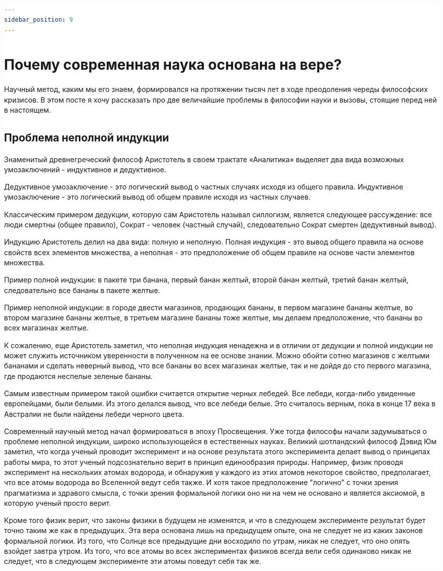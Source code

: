 ```yaml
---
sidebar_position: 9
---
```


# Почему современная наука основана на вере?

Научный метод, каким мы его знаем, формировался на протяжении тысяч лет в ходе преодоления череды философских кризисов. В этом посте я хочу рассказать про две величайшие проблемы в философии науки и вызовы, стоящие перед ней в настоящем.

## Проблема неполной индукции

Знаменитый древнегреческий философ Аристотель в своем трактате «Аналитика» выделяет два вида возможных умозаключений - индуктивное и дедуктивное.

Дедуктивное умозаключение - это логический вывод о частных случаях исходя из общего правила. Индуктивное умозаключение - это логический вывод об общем правиле исходя из частных случаев.

Классическим примером дедукции, которую сам Аристотель называл силлогизм, является следующее рассуждение: все люди смертны (общее правило), Сократ - человек (частный случай), следовательно Сократ смертен (дедуктивный вывод).

Индукцию Аристотель делил на два вида: полную и неполную. Полная индукция - это вывод общего правила на основе свойств всех элементов множества, а неполная - это предположение об общем правиле на основе части элементов множества.

Пример полной индукции: в пакете три банана, первый банан желтый, второй банан желтый, третий банан желтый, следовательно все бананы в пакете желтые.

Пример неполной индукции: в городе двести магазинов, продающих бананы, в первом магазине бананы желтые, во втором магазине бананы желтые, в третьем магазине бананы тоже желтые, мы делаем предположение, что бананы во всех магазинах желтые.

К сожалению, еще Аристотель заметил, что неполная индукция ненадежна и в отличии от дедукции и полной индукции не может служить источником уверенности в полученном на ее основе знании. Можно обойти сотню магазинов с желтыми бананами и сделать неверный вывод, что все бананы во всех магазинах желтые, так и не дойдя до сто первого магазина, где продаются неспелые зеленые бананы.

Самым известным примером такой ошибки считается открытие черных лебедей. Все лебеди, когда-либо увиденные европейцами, были белыми. Из этого делался вывод, что все лебеди белые. Это считалось верным, пока в конце 17 века в Австралии не были найдены лебеди черного цвета.

Современный научный метод начал формироваться в эпоху Просвещения. Уже тогда философы начали задумываться о проблеме неполной индукции, широко использующейся в естественных науках. Великий шотландский философ Дэвид Юм заметил, что когда ученый проводит эксперимент и на основе результата этого эксперимента делает вывод о принципах работы мира, то этот ученый подсознательно верит в принцип единообразия природы. Например, физик проводя эксперимент на нескольких атомах водорода, и обнаружив у каждого из этих атомов некоторое свойство, предполагает, что все атомы водорода во Вселенной ведут себя также. И хотя такое предположение "логично" с точки зрения прагматизма и здравого смысла, с точки зрения формальной логики оно ни на чем не основано и является аксиомой, в которую ученый просто верит.

Кроме того физик верит, что законы физики в будущем не изменятся, и что в следующем эксперименте результат будет точно таким же как в предыдущих. Эта вера основана лишь на предыдущем опыте, она не следует не из каких законов формальной логики. Из того, что Солнце все предыдущие дни восходило по утрам, никак не следует, что оно опять взойдет завтра утром. Из того, что все атомы во всех экспериментах физиков всегда вели себя одинаково никак не следует, что в следующем эксперименте эти атомы поведут себя так же.
